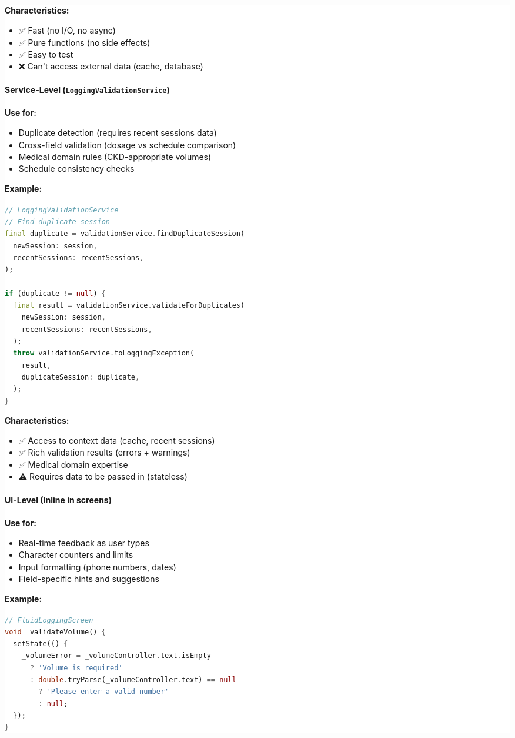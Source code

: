**Characteristics:**
- ✅ Fast (no I/O, no async)
- ✅ Pure functions (no side effects)
- ✅ Easy to test
- ❌ Can't access external data (cache, database)

#### Service-Level (`LoggingValidationService`)
**Use for:**
- Duplicate detection (requires recent sessions data)
- Cross-field validation (dosage vs schedule comparison)
- Medical domain rules (CKD-appropriate volumes)
- Schedule consistency checks

**Example:**
```dart
// LoggingValidationService
// Find duplicate session
final duplicate = validationService.findDuplicateSession(
  newSession: session,
  recentSessions: recentSessions,
);

if (duplicate != null) {
  final result = validationService.validateForDuplicates(
    newSession: session,
    recentSessions: recentSessions,
  );
  throw validationService.toLoggingException(
    result,
    duplicateSession: duplicate,
  );
}
```

**Characteristics:**
- ✅ Access to context data (cache, recent sessions)
- ✅ Rich validation results (errors + warnings)
- ✅ Medical domain expertise
- ⚠️ Requires data to be passed in (stateless)

#### UI-Level (Inline in screens)
**Use for:**
- Real-time feedback as user types
- Character counters and limits
- Input formatting (phone numbers, dates)
- Field-specific hints and suggestions

**Example:**
```dart
// FluidLoggingScreen
void _validateVolume() {
  setState(() {
    _volumeError = _volumeController.text.isEmpty 
      ? 'Volume is required'
      : double.tryParse(_volumeController.text) == null
        ? 'Please enter a valid number'
        : null;
  });
}
```

